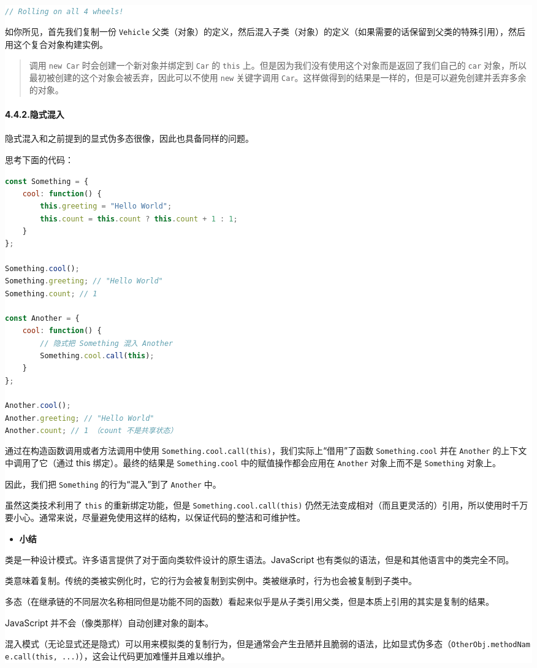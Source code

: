 ```js
// Rolling on all 4 wheels!
```

如你所见，首先我们复制一份 `Vehicle` 父类（对象）的定义，然后混入子类（对象）的定义（如果需要的话保留到父类的特殊引用），然后用这个复合对象构建实例。

> 调用 `new Car` 时会创建一个新对象并绑定到 `Car` 的 `this` 上。但是因为我们没有使用这个对象而是返回了我们自己的 `car` 对象，所以最初被创建的这个对象会被丢弃，因此可以不使用 `new` 关键字调用 `Car`。这样做得到的结果是一样的，但是可以避免创建并丢弃多余的对象。

#### 4.4.2.隐式混入

隐式混入和之前提到的显式伪多态很像，因此也具备同样的问题。

思考下面的代码：

```js
const Something = {
    cool: function() {
        this.greeting = "Hello World";
        this.count = this.count ? this.count + 1 : 1;
    }
};

Something.cool();
Something.greeting; // "Hello World"
Something.count; // 1

const Another = {
    cool: function() {
        // 隐式把 Something 混入 Another
        Something.cool.call(this);
    }
};

Another.cool();
Another.greeting; // "Hello World"
Another.count; // 1 （count 不是共享状态）
```

通过在构造函数调用或者方法调用中使用 `Something.cool.call(this)`，我们实际上“借用”了函数 `Something.cool` 并在 `Another` 的上下文中调用了它（通过 this 绑定）。最终的结果是 `Something.cool` 中的赋值操作都会应用在 `Another` 对象上而不是 `Something` 对象上。

因此，我们把 `Something` 的行为“混入”到了 `Another` 中。

虽然这类技术利用了 `this` 的重新绑定功能，但是 `Something.cool.call(this)` 仍然无法变成相对（而且更灵活的）引用，所以使用时千万要小心。通常来说，尽量避免使用这样的结构，以保证代码的整洁和可维护性。

- **小结**

类是一种设计模式。许多语言提供了对于面向类软件设计的原生语法。JavaScript 也有类似的语法，但是和其他语言中的类完全不同。

类意味着复制。传统的类被实例化时，它的行为会被复制到实例中。类被继承时，行为也会被复制到子类中。

多态（在继承链的不同层次名称相同但是功能不同的函数）看起来似乎是从子类引用父类，但是本质上引用的其实是复制的结果。

JavaScript 并不会（像类那样）自动创建对象的副本。

混入模式（无论显式还是隐式）可以用来模拟类的复制行为，但是通常会产生丑陋并且脆弱的语法，比如显式伪多态（`OtherObj.methodName.call(this, ...)`），这会让代码更加难懂并且难以维护。
